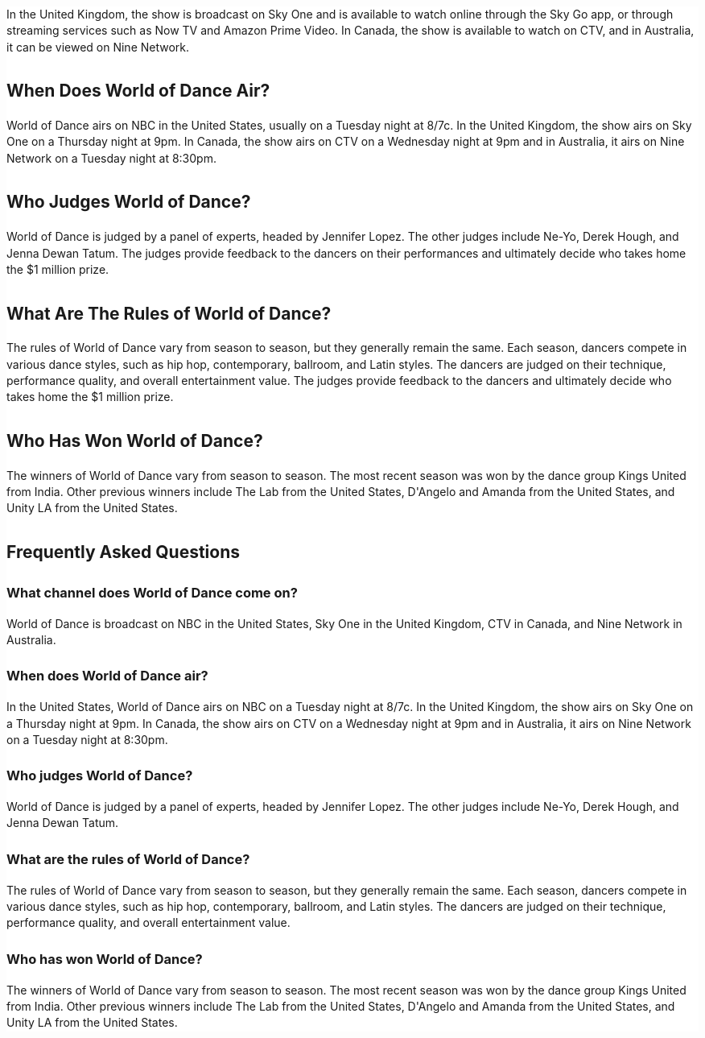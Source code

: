 In the United Kingdom, the show is broadcast on Sky One and is available to watch online through the Sky Go app, or through streaming services such as Now TV and Amazon Prime Video. In Canada, the show is available to watch on CTV, and in Australia, it can be viewed on Nine Network. 

<h2>When Does World of Dance Air?</h2>

World of Dance airs on NBC in the United States, usually on a Tuesday night at 8/7c. In the United Kingdom, the show airs on Sky One on a Thursday night at 9pm. In Canada, the show airs on CTV on a Wednesday night at 9pm and in Australia, it airs on Nine Network on a Tuesday night at 8:30pm. 

<h2>Who Judges World of Dance?</h2>

World of Dance is judged by a panel of experts, headed by Jennifer Lopez. The other judges include Ne-Yo, Derek Hough, and Jenna Dewan Tatum. The judges provide feedback to the dancers on their performances and ultimately decide who takes home the $1 million prize. 

<h2>What Are The Rules of World of Dance?</h2>

The rules of World of Dance vary from season to season, but they generally remain the same. Each season, dancers compete in various dance styles, such as hip hop, contemporary, ballroom, and Latin styles. The dancers are judged on their technique, performance quality, and overall entertainment value. The judges provide feedback to the dancers and ultimately decide who takes home the $1 million prize. 

<h2>Who Has Won World of Dance?</h2>

The winners of World of Dance vary from season to season. The most recent season was won by the dance group Kings United from India. Other previous winners include The Lab from the United States, D'Angelo and Amanda from the United States, and Unity LA from the United States. 

<h2>Frequently Asked Questions</h2>

<h3>What channel does World of Dance come on?</h3>

World of Dance is broadcast on NBC in the United States, Sky One in the United Kingdom, CTV in Canada, and Nine Network in Australia.

<h3>When does World of Dance air?</h3>

In the United States, World of Dance airs on NBC on a Tuesday night at 8/7c. In the United Kingdom, the show airs on Sky One on a Thursday night at 9pm. In Canada, the show airs on CTV on a Wednesday night at 9pm and in Australia, it airs on Nine Network on a Tuesday night at 8:30pm. 

<h3>Who judges World of Dance?</h3>

World of Dance is judged by a panel of experts, headed by Jennifer Lopez. The other judges include Ne-Yo, Derek Hough, and Jenna Dewan Tatum.

<h3>What are the rules of World of Dance?</h3>

The rules of World of Dance vary from season to season, but they generally remain the same. Each season, dancers compete in various dance styles, such as hip hop, contemporary, ballroom, and Latin styles. The dancers are judged on their technique, performance quality, and overall entertainment value. 

<h3>Who has won World of Dance?</h3>

The winners of World of Dance vary from season to season. The most recent season was won by the dance group Kings United from India. Other previous winners include The Lab from the United States, D'Angelo and Amanda from the United States, and Unity LA from the United States. 
